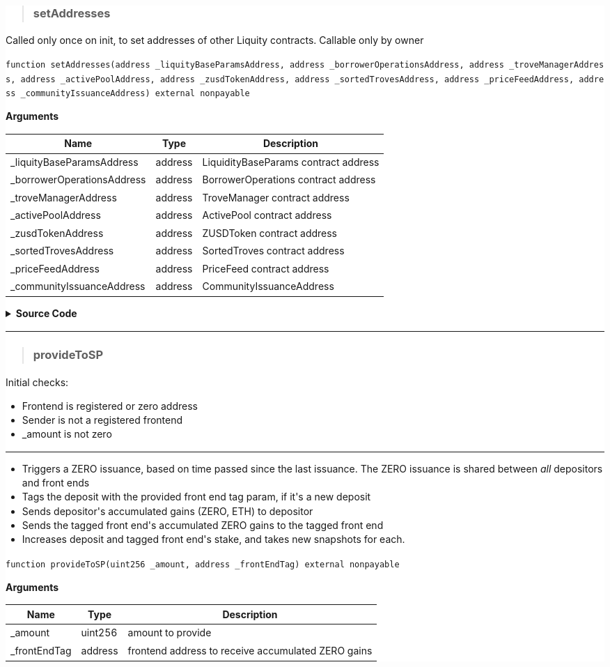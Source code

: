 
> ### setAddresses

Called only once on init, to set addresses of other Liquity contracts. Callable only by owner

```solidity
function setAddresses(address _liquityBaseParamsAddress, address _borrowerOperationsAddress, address _troveManagerAddress, address _activePoolAddress, address _zusdTokenAddress, address _sortedTrovesAddress, address _priceFeedAddress, address _communityIssuanceAddress) external nonpayable
```

**Arguments**

| Name        | Type           | Description  |
| ------------- |------------- | -----|
| _liquityBaseParamsAddress | address | LiquidityBaseParams contract address | 
| _borrowerOperationsAddress | address | BorrowerOperations contract address | 
| _troveManagerAddress | address | TroveManager contract address | 
| _activePoolAddress | address | ActivePool contract address | 
| _zusdTokenAddress | address | ZUSDToken contract address | 
| _sortedTrovesAddress | address | SortedTroves contract address | 
| _priceFeedAddress | address | PriceFeed contract address | 
| _communityIssuanceAddress | address | CommunityIssuanceAddress | 

<details><summary><strong>Source Code</strong></summary></details>

---    

> ### provideToSP

Initial checks:
  - Frontend is registered or zero address
  - Sender is not a registered frontend
  - _amount is not zero
  ---
  - Triggers a ZERO issuance, based on time passed since the last issuance. The ZERO issuance is shared between *all* depositors and front ends
  - Tags the deposit with the provided front end tag param, if it's a new deposit
  - Sends depositor's accumulated gains (ZERO, ETH) to depositor
  - Sends the tagged front end's accumulated ZERO gains to the tagged front end
  - Increases deposit and tagged front end's stake, and takes new snapshots for each.

```solidity
function provideToSP(uint256 _amount, address _frontEndTag) external nonpayable
```

**Arguments**

| Name        | Type           | Description  |
| ------------- |------------- | -----|
| _amount | uint256 | amount to provide | 
| _frontEndTag | address | frontend address to receive accumulated ZERO gains | 
